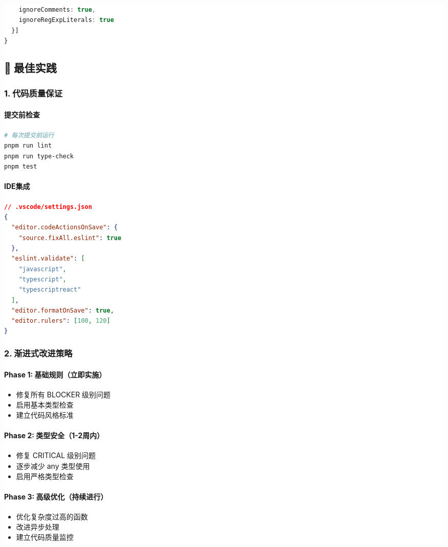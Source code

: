 ```typescript
    ignoreComments: true,
    ignoreRegExpLiterals: true
  }]
}
```

## 🎯 最佳实践

### 1. 代码质量保证

#### 提交前检查
```bash
# 每次提交前运行
pnpm run lint
pnpm run type-check
pnpm test
```

#### IDE集成
```json
// .vscode/settings.json
{
  "editor.codeActionsOnSave": {
    "source.fixAll.eslint": true
  },
  "eslint.validate": [
    "javascript",
    "typescript",
    "typescriptreact"
  ],
  "editor.formatOnSave": true,
  "editor.rulers": [100, 120]
}
```

### 2. 渐进式改进策略

#### Phase 1: 基础规则（立即实施）
- 修复所有 BLOCKER 级别问题
- 启用基本类型检查
- 建立代码风格标准

#### Phase 2: 类型安全（1-2周内）
- 修复 CRITICAL 级别问题
- 逐步减少 any 类型使用
- 启用严格类型检查

#### Phase 3: 高级优化（持续进行）
- 优化复杂度过高的函数
- 改进异步处理
- 建立代码质量监控
